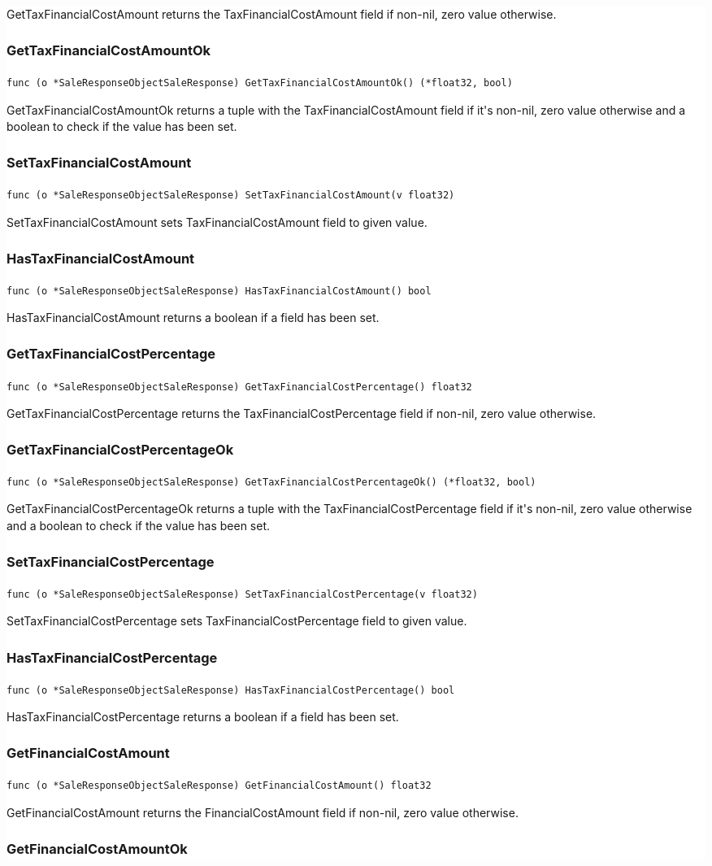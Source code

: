 GetTaxFinancialCostAmount returns the TaxFinancialCostAmount field if non-nil, zero value otherwise.

### GetTaxFinancialCostAmountOk

`func (o *SaleResponseObjectSaleResponse) GetTaxFinancialCostAmountOk() (*float32, bool)`

GetTaxFinancialCostAmountOk returns a tuple with the TaxFinancialCostAmount field if it's non-nil, zero value otherwise
and a boolean to check if the value has been set.

### SetTaxFinancialCostAmount

`func (o *SaleResponseObjectSaleResponse) SetTaxFinancialCostAmount(v float32)`

SetTaxFinancialCostAmount sets TaxFinancialCostAmount field to given value.

### HasTaxFinancialCostAmount

`func (o *SaleResponseObjectSaleResponse) HasTaxFinancialCostAmount() bool`

HasTaxFinancialCostAmount returns a boolean if a field has been set.

### GetTaxFinancialCostPercentage

`func (o *SaleResponseObjectSaleResponse) GetTaxFinancialCostPercentage() float32`

GetTaxFinancialCostPercentage returns the TaxFinancialCostPercentage field if non-nil, zero value otherwise.

### GetTaxFinancialCostPercentageOk

`func (o *SaleResponseObjectSaleResponse) GetTaxFinancialCostPercentageOk() (*float32, bool)`

GetTaxFinancialCostPercentageOk returns a tuple with the TaxFinancialCostPercentage field if it's non-nil, zero value otherwise
and a boolean to check if the value has been set.

### SetTaxFinancialCostPercentage

`func (o *SaleResponseObjectSaleResponse) SetTaxFinancialCostPercentage(v float32)`

SetTaxFinancialCostPercentage sets TaxFinancialCostPercentage field to given value.

### HasTaxFinancialCostPercentage

`func (o *SaleResponseObjectSaleResponse) HasTaxFinancialCostPercentage() bool`

HasTaxFinancialCostPercentage returns a boolean if a field has been set.

### GetFinancialCostAmount

`func (o *SaleResponseObjectSaleResponse) GetFinancialCostAmount() float32`

GetFinancialCostAmount returns the FinancialCostAmount field if non-nil, zero value otherwise.

### GetFinancialCostAmountOk
